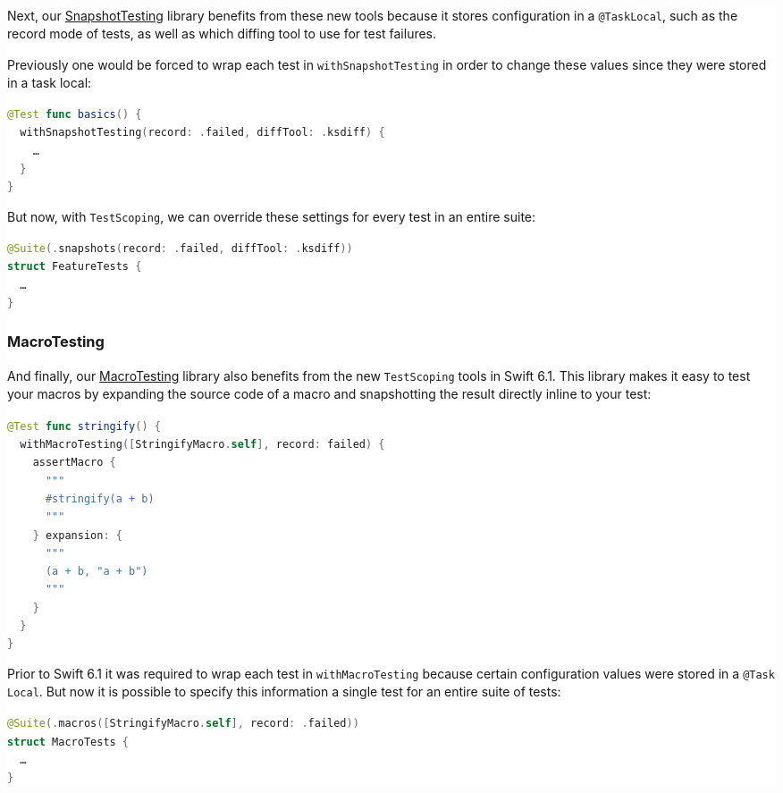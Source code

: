 Next, our [SnapshotTesting](https://github.com/pointfreeco/swift-snapshot-testing) library benefits from these new tools because it stores configuration in a `@TaskLocal`, such as the record mode of tests, as well as which diffing tool to use for test failures.

Previously one would be forced to wrap each test in `withSnapshotTesting` in order to change these values since they were stored in a task local:

```swift
@Test func basics() {
  withSnapshotTesting(record: .failed, diffTool: .ksdiff) {
    …
  }
}
```

But now, with `TestScoping`, we can override these settings for every test in an entire suite:

```swift
@Suite(.snapshots(record: .failed, diffTool: .ksdiff))
struct FeatureTests {
  …
}
```

### MacroTesting

And finally, our [MacroTesting](https://github.com/pointfreeco/swift-macro-testing) library also benefits from the new `TestScoping` tools in Swift 6.1. This library makes it easy to test your macros by expanding the source code of a macro and snapshotting the result directly inline to your test:

```swift
@Test func stringify() {
  withMacroTesting([StringifyMacro.self], record: failed) {
    assertMacro {
      """
      #stringify(a + b)
      """
    } expansion: {
      """
      (a + b, "a + b")
      """
    }
  }
}
```

Prior to Swift 6.1 it was required to wrap each test in `withMacroTesting` because certain configuration values were stored in a `@TaskLocal`. But now it is possible to specify this information a single test for an entire suite of tests:

```swift
@Suite(.macros([StringifyMacro.self], record: .failed))
struct MacroTests {
  …
}
```

